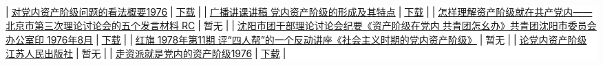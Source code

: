 | [对党内资产阶级问题的看法概要1976](../A%20%E3%80%8A%E7%A4%BE%E4%BC%9A%E4%B8%BB%E4%B9%89%E6%94%BF%E6%B2%BB%E7%BB%8F%E6%B5%8E%E5%AD%A6%E3%80%8B%E4%B8%8E%E3%80%8A%E7%A4%BE%E4%BC%9A%E4%B8%BB%E4%B9%89%E6%97%B6%E6%9C%9F%E7%9A%84%E5%85%9A%E5%86%85%E8%B5%84%E4%BA%A7%E9%98%B6%E7%BA%A7%E3%80%8B/%E5%AF%B9%E5%85%9A%E5%86%85%E8%B5%84%E4%BA%A7%E9%98%B6%E7%BA%A7%E9%97%AE%E9%A2%98%E7%9A%84%E7%9C%8B%E6%B3%95%E6%A6%82%E8%A6%811976.txt) | [下载](../A%20%E3%80%8A%E7%A4%BE%E4%BC%9A%E4%B8%BB%E4%B9%89%E6%94%BF%E6%B2%BB%E7%BB%8F%E6%B5%8E%E5%AD%A6%E3%80%8B%E4%B8%8E%E3%80%8A%E7%A4%BE%E4%BC%9A%E4%B8%BB%E4%B9%89%E6%97%B6%E6%9C%9F%E7%9A%84%E5%85%9A%E5%86%85%E8%B5%84%E4%BA%A7%E9%98%B6%E7%BA%A7%E3%80%8B/%E5%AF%B9%E5%85%9A%E5%86%85%E8%B5%84%E4%BA%A7%E9%98%B6%E7%BA%A7%E9%97%AE%E9%A2%98%E7%9A%84%E7%9C%8B%E6%B3%95%E6%A6%82%E8%A6%811976.pdf) |
| [广播讲课讲稿 党内资产阶级的形成及其特点](../A%20%E3%80%8A%E7%A4%BE%E4%BC%9A%E4%B8%BB%E4%B9%89%E6%94%BF%E6%B2%BB%E7%BB%8F%E6%B5%8E%E5%AD%A6%E3%80%8B%E4%B8%8E%E3%80%8A%E7%A4%BE%E4%BC%9A%E4%B8%BB%E4%B9%89%E6%97%B6%E6%9C%9F%E7%9A%84%E5%85%9A%E5%86%85%E8%B5%84%E4%BA%A7%E9%98%B6%E7%BA%A7%E3%80%8B/%E5%B9%BF%E6%92%AD%E8%AE%B2%E8%AF%BE%E8%AE%B2%E7%A8%BF%20%E5%85%9A%E5%86%85%E8%B5%84%E4%BA%A7%E9%98%B6%E7%BA%A7%E7%9A%84%E5%BD%A2%E6%88%90%E5%8F%8A%E5%85%B6%E7%89%B9%E7%82%B9.txt) | [下载](../A%20%E3%80%8A%E7%A4%BE%E4%BC%9A%E4%B8%BB%E4%B9%89%E6%94%BF%E6%B2%BB%E7%BB%8F%E6%B5%8E%E5%AD%A6%E3%80%8B%E4%B8%8E%E3%80%8A%E7%A4%BE%E4%BC%9A%E4%B8%BB%E4%B9%89%E6%97%B6%E6%9C%9F%E7%9A%84%E5%85%9A%E5%86%85%E8%B5%84%E4%BA%A7%E9%98%B6%E7%BA%A7%E3%80%8B/%E5%B9%BF%E6%92%AD%E8%AE%B2%E8%AF%BE%E8%AE%B2%E7%A8%BF%20%E5%85%9A%E5%86%85%E8%B5%84%E4%BA%A7%E9%98%B6%E7%BA%A7%E7%9A%84%E5%BD%A2%E6%88%90%E5%8F%8A%E5%85%B6%E7%89%B9%E7%82%B9.pdf) |
| [怎样理解资产阶级就在共产党内——北京市第三次理论讨论会的五个发言材料 RC](../A%20%E3%80%8A%E7%A4%BE%E4%BC%9A%E4%B8%BB%E4%B9%89%E6%94%BF%E6%B2%BB%E7%BB%8F%E6%B5%8E%E5%AD%A6%E3%80%8B%E4%B8%8E%E3%80%8A%E7%A4%BE%E4%BC%9A%E4%B8%BB%E4%B9%89%E6%97%B6%E6%9C%9F%E7%9A%84%E5%85%9A%E5%86%85%E8%B5%84%E4%BA%A7%E9%98%B6%E7%BA%A7%E3%80%8B/%28References%20used%20in%20Snippet%20of%20On%20the%20Inner-Party%20Bourgeoisie%20Shanghai%201976%20%29%E3%80%8A%E8%B0%88%E8%B0%88%E5%85%9A%E5%86%85%E8%B5%84%E4%BA%A7%E9%98%B6%E7%BA%A7%E3%80%8B%E8%BE%91%E4%BD%9A%E5%8F%82%E8%80%83%E6%96%87%E7%8C%AE/%E6%80%8E%E6%A0%B7%E7%90%86%E8%A7%A3%E8%B5%84%E4%BA%A7%E9%98%B6%E7%BA%A7%E5%B0%B1%E5%9C%A8%E5%85%B1%E4%BA%A7%E5%85%9A%E5%86%85%E2%80%94%E2%80%94%E5%8C%97%E4%BA%AC%E5%B8%82%E7%AC%AC%E4%B8%89%E6%AC%A1%E7%90%86%E8%AE%BA%E8%AE%A8%E8%AE%BA%E4%BC%9A%E7%9A%84%E4%BA%94%E4%B8%AA%E5%8F%91%E8%A8%80%E6%9D%90%E6%96%99%20RC.txt) | 暂无 |
| [沈阳市团干部理论讨论会纪要《资产阶级在党内 共青团怎幺办》共青团沈阳市委员会办公室印 1976年8月](../A%20%E3%80%8A%E7%A4%BE%E4%BC%9A%E4%B8%BB%E4%B9%89%E6%94%BF%E6%B2%BB%E7%BB%8F%E6%B5%8E%E5%AD%A6%E3%80%8B%E4%B8%8E%E3%80%8A%E7%A4%BE%E4%BC%9A%E4%B8%BB%E4%B9%89%E6%97%B6%E6%9C%9F%E7%9A%84%E5%85%9A%E5%86%85%E8%B5%84%E4%BA%A7%E9%98%B6%E7%BA%A7%E3%80%8B/%E6%B2%88%E9%98%B3%E5%B8%82%E5%9B%A2%E5%B9%B2%E9%83%A8%E7%90%86%E8%AE%BA%E8%AE%A8%E8%AE%BA%E4%BC%9A%E7%BA%AA%E8%A6%81%E3%80%8A%E8%B5%84%E4%BA%A7%E9%98%B6%E7%BA%A7%E5%9C%A8%E5%85%9A%E5%86%85%20%E5%85%B1%E9%9D%92%E5%9B%A2%E6%80%8E%E5%B9%BA%E5%8A%9E%E3%80%8B%E5%85%B1%E9%9D%92%E5%9B%A2%E6%B2%88%E9%98%B3%E5%B8%82%E5%A7%94%E5%91%98%E4%BC%9A%E5%8A%9E%E5%85%AC%E5%AE%A4%E5%8D%B0%201976%E5%B9%B48%E6%9C%88.txt) | [下载](../A%20%E3%80%8A%E7%A4%BE%E4%BC%9A%E4%B8%BB%E4%B9%89%E6%94%BF%E6%B2%BB%E7%BB%8F%E6%B5%8E%E5%AD%A6%E3%80%8B%E4%B8%8E%E3%80%8A%E7%A4%BE%E4%BC%9A%E4%B8%BB%E4%B9%89%E6%97%B6%E6%9C%9F%E7%9A%84%E5%85%9A%E5%86%85%E8%B5%84%E4%BA%A7%E9%98%B6%E7%BA%A7%E3%80%8B/%E6%B2%88%E9%98%B3%E5%B8%82%E5%9B%A2%E5%B9%B2%E9%83%A8%E7%90%86%E8%AE%BA%E8%AE%A8%E8%AE%BA%E4%BC%9A%E7%BA%AA%E8%A6%81%E3%80%8A%E8%B5%84%E4%BA%A7%E9%98%B6%E7%BA%A7%E5%9C%A8%E5%85%9A%E5%86%85%20%E5%85%B1%E9%9D%92%E5%9B%A2%E6%80%8E%E5%B9%BA%E5%8A%9E%E3%80%8B%E5%85%B1%E9%9D%92%E5%9B%A2%E6%B2%88%E9%98%B3%E5%B8%82%E5%A7%94%E5%91%98%E4%BC%9A%E5%8A%9E%E5%85%AC%E5%AE%A4%E5%8D%B0%201976%E5%B9%B48%E6%9C%88.pdf) |
| [红旗 1978年第11期 评“四人帮”的一个反动讲座《社会主义时期的党内资产阶级》](../A%20%E3%80%8A%E7%A4%BE%E4%BC%9A%E4%B8%BB%E4%B9%89%E6%94%BF%E6%B2%BB%E7%BB%8F%E6%B5%8E%E5%AD%A6%E3%80%8B%E4%B8%8E%E3%80%8A%E7%A4%BE%E4%BC%9A%E4%B8%BB%E4%B9%89%E6%97%B6%E6%9C%9F%E7%9A%84%E5%85%9A%E5%86%85%E8%B5%84%E4%BA%A7%E9%98%B6%E7%BA%A7%E3%80%8B/%28References%20used%20in%20Snippet%20of%20On%20the%20Inner-Party%20Bourgeoisie%20Shanghai%201976%20%29%E3%80%8A%E8%B0%88%E8%B0%88%E5%85%9A%E5%86%85%E8%B5%84%E4%BA%A7%E9%98%B6%E7%BA%A7%E3%80%8B%E8%BE%91%E4%BD%9A%E5%8F%82%E8%80%83%E6%96%87%E7%8C%AE/%E7%BA%A2%E6%97%97%201978%E5%B9%B4%E7%AC%AC11%E6%9C%9F%20%E8%AF%84%E2%80%9C%E5%9B%9B%E4%BA%BA%E5%B8%AE%E2%80%9D%E7%9A%84%E4%B8%80%E4%B8%AA%E5%8F%8D%E5%8A%A8%E8%AE%B2%E5%BA%A7%E3%80%8A%E7%A4%BE%E4%BC%9A%E4%B8%BB%E4%B9%89%E6%97%B6%E6%9C%9F%E7%9A%84%E5%85%9A%E5%86%85%E8%B5%84%E4%BA%A7%E9%98%B6%E7%BA%A7%E3%80%8B.txt) | 暂无 |
| [论党内资产阶级 江苏人民出版社](../A%20%E3%80%8A%E7%A4%BE%E4%BC%9A%E4%B8%BB%E4%B9%89%E6%94%BF%E6%B2%BB%E7%BB%8F%E6%B5%8E%E5%AD%A6%E3%80%8B%E4%B8%8E%E3%80%8A%E7%A4%BE%E4%BC%9A%E4%B8%BB%E4%B9%89%E6%97%B6%E6%9C%9F%E7%9A%84%E5%85%9A%E5%86%85%E8%B5%84%E4%BA%A7%E9%98%B6%E7%BA%A7%E3%80%8B/%E8%AE%BA%E5%85%9A%E5%86%85%E8%B5%84%E4%BA%A7%E9%98%B6%E7%BA%A7%20%E6%B1%9F%E8%8B%8F%E4%BA%BA%E6%B0%91%E5%87%BA%E7%89%88%E7%A4%BE.txt) | 暂无 |
| [走资派就是党内的资产阶级1976](../A%20%E3%80%8A%E7%A4%BE%E4%BC%9A%E4%B8%BB%E4%B9%89%E6%94%BF%E6%B2%BB%E7%BB%8F%E6%B5%8E%E5%AD%A6%E3%80%8B%E4%B8%8E%E3%80%8A%E7%A4%BE%E4%BC%9A%E4%B8%BB%E4%B9%89%E6%97%B6%E6%9C%9F%E7%9A%84%E5%85%9A%E5%86%85%E8%B5%84%E4%BA%A7%E9%98%B6%E7%BA%A7%E3%80%8B/%E8%B5%B0%E8%B5%84%E6%B4%BE%E5%B0%B1%E6%98%AF%E5%85%9A%E5%86%85%E7%9A%84%E8%B5%84%E4%BA%A7%E9%98%B6%E7%BA%A71976.txt) | [下载](../A%20%E3%80%8A%E7%A4%BE%E4%BC%9A%E4%B8%BB%E4%B9%89%E6%94%BF%E6%B2%BB%E7%BB%8F%E6%B5%8E%E5%AD%A6%E3%80%8B%E4%B8%8E%E3%80%8A%E7%A4%BE%E4%BC%9A%E4%B8%BB%E4%B9%89%E6%97%B6%E6%9C%9F%E7%9A%84%E5%85%9A%E5%86%85%E8%B5%84%E4%BA%A7%E9%98%B6%E7%BA%A7%E3%80%8B/%E8%B5%B0%E8%B5%84%E6%B4%BE%E5%B0%B1%E6%98%AF%E5%85%9A%E5%86%85%E7%9A%84%E8%B5%84%E4%BA%A7%E9%98%B6%E7%BA%A71976.pdf) |
